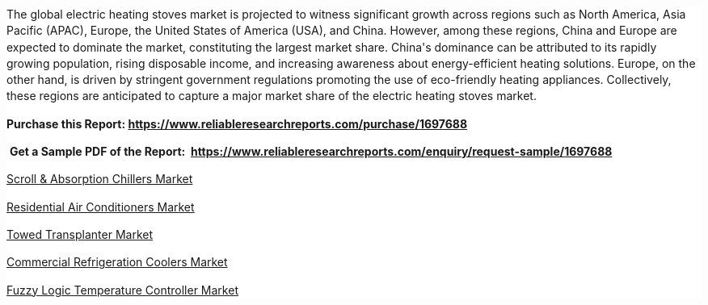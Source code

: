 <p><p>The global electric heating stoves market is projected to witness significant growth across regions such as North America, Asia Pacific (APAC), Europe, the United States of America (USA), and China. However, among these regions, China and Europe are expected to dominate the market, constituting the largest market share. China's dominance can be attributed to its rapidly growing population, rising disposable income, and increasing awareness about energy-efficient heating solutions. Europe, on the other hand, is driven by stringent government regulations promoting the use of eco-friendly heating appliances. Collectively, these regions are anticipated to capture a major market share of the electric heating stoves market.</p></p>
<p><strong>Purchase this Report: <a href="https://www.reliableresearchreports.com/purchase/1697688">https://www.reliableresearchreports.com/purchase/1697688</a></strong></p>
<p>&nbsp;<strong>Get a Sample PDF of the Report:&nbsp;&nbsp;<a href="https://www.reliableresearchreports.com/enquiry/request-sample/1697688">https://www.reliableresearchreports.com/enquiry/request-sample/1697688</a></strong></p>
<p><strong></strong></p>
<p><p><a href="https://github.com/prosalinda88/Market-Research-Report-List-1/blob/main/scroll-absorption-chillers-market.md">Scroll & Absorption Chillers Market</a></p><p><a href="https://github.com/jonneygiverf/Market-Research-Report-List-1/blob/main/residential-air-conditioners-market.md">Residential Air Conditioners Market</a></p><p><a href="https://www.linkedin.com/pulse/decoding-towed-transplanter-market-deep-dive-latest-trends-uhkhf/">Towed Transplanter Market</a></p><p><a href="https://medium.com/@avaalsop666/commercial-refrigeration-coolers-market-size-growth-forecast-2023-2030-934378bb4d95">Commercial Refrigeration Coolers Market</a></p><p><a href="https://medium.com/@twiladurgan/fuzzy-logic-temperature-controller-market-size-growth-forecast-2023-2030-563daf2720bf">Fuzzy Logic Temperature Controller Market</a></p></p>